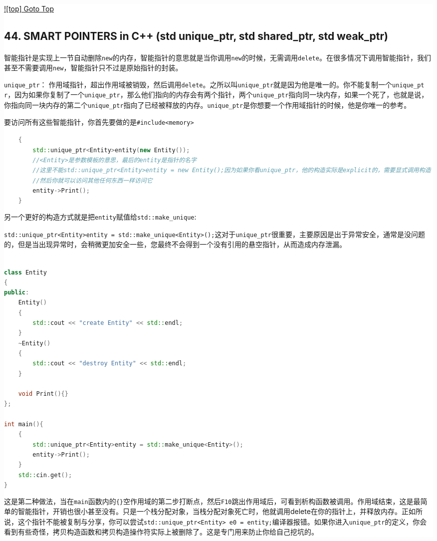 [![top] Goto Top](#table-of-contents)

## 44. SMART POINTERS in C++ (std  unique_ptr, std  shared_ptr, std  weak_ptr)

智能指针是实现上一节自动删除`new`的内存，智能指针的意思就是当你调用`new`的时候，无需调用`delete`。在很多情况下调用智能指针，我们甚至不需要调用`new`，智能指针只不过是原始指针的封装。

`unique_ptr`：
作用域指针，超出作用域被销毁，然后调用`delete`。之所以叫`unique_ptr`就是因为他是唯一的。你不能复制一个`unique_ptr`，因为如果你复制了一个`unique_ptr`，那么他们指向的内存会有两个指针，两个`unique_ptr`指向同一块内存，如果一个死了，也就是说，你指向同一块内存的第二个`unique_ptr`指向了已经被释放的内存。`unique_ptr`是你想要一个作用域指针的时候，他是你唯一的参考。

要访问所有这些智能指针，你首先要做的是`#include<memory>`
```cpp
    {
        std::unique_ptr<Entity>entity(new Entity());
        //<Entity>是参数模板的意思，最后的entity是指针的名字
        //这里不能std::unique_ptr<Entity>entity = new Entity();因为如果你看unique_ptr，他的构造实际是explicit的，需要显式调用构造
        //然后你就可以访问其他任何东西一样访问它
        entity->Print();
    }
```
另一个更好的构造方式就是把`entity`赋值给`std::make_unique`:

`std::unique_ptr<Entity>entity = std::make_unique<Entity>();`这对于`unique_ptr`很重要，主要原因是出于异常安全，通常是没问题的，但是当出现异常时，会稍微更加安全一些，您最终不会得到一个没有引用的悬空指针，从而造成内存泄漏。
```cpp

class Entity
{
public:
    Entity()
    {
        std::cout << "create Entity" << std::endl;
    }
    ~Entity()
    {
        std::cout << "destroy Entity" << std::endl;
    }

    void Print(){}
};

int main(){
    {
        std::unique_ptr<Entity>entity = std::make_unique<Entity>();
        entity->Print();
    }
    std::cin.get();
}
```
这是第二种做法，当在`main`函数内的`{}`空作用域的第二步打断点，然后`F10`跳出作用域后，可看到析构函数被调用。作用域结束，这是最简单的智能指针，开销也很小甚至没有。只是一个栈分配对象，当栈分配对象死亡时，他就调用delete在你的指针上，并释放内存。正如所说，这个指针不能被复制与分享，你可以尝试`std::unique_ptr<Entity> e0 = entity;`编译器报错。如果你进入`unique_ptr`的定义，你会看到有些奇怪，拷贝构造函数和拷贝构造操作符实际上被删除了。这是专门用来防止你给自己挖坑的。
